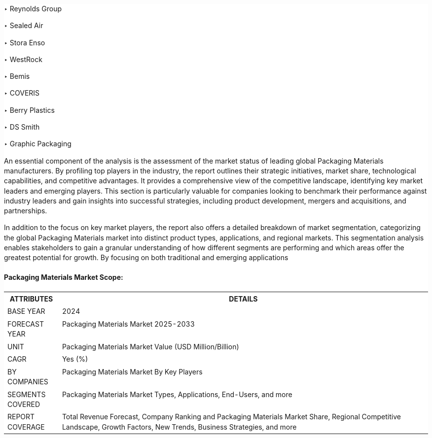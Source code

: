 ‣ Reynolds Group

‣ Sealed Air

‣ Stora Enso

‣ WestRock

‣ Bemis

‣ COVERIS

‣ Berry Plastics

‣ DS Smith

‣ Graphic Packaging

An essential component of the analysis is the assessment of the market status of leading global Packaging Materials manufacturers. By profiling top players in the industry, the report outlines their strategic initiatives, market share, technological capabilities, and competitive advantages. It provides a comprehensive view of the competitive landscape, identifying key market leaders and emerging players. This section is particularly valuable for companies looking to benchmark their performance against industry leaders and gain insights into successful strategies, including product development, mergers and acquisitions, and partnerships.

In addition to the focus on key market players, the report also offers a detailed breakdown of market segmentation, categorizing the global Packaging Materials market into distinct product types, applications, and regional markets. This segmentation analysis enables stakeholders to gain a granular understanding of how different segments are performing and which areas offer the greatest potential for growth. By focusing on both traditional and emerging applications

<h4>Packaging Materials Market Scope:</h4>
<table>
<tr>
<th>ATTRIBUTES</th>
<th>DETAILS</th>
</tr>
<tr>
<td>BASE YEAR</td>
<td>2024</td>
</tr>
<tr>
<td>FORECAST YEAR</td>
<td>Packaging Materials Market 2025-2033</td>
</tr>
<tr>
<td>UNIT</td>
<td>Packaging Materials Market Value (USD Million/Billion)</td>
<tr>
<td>CAGR</td>
<td>Yes (%)</td>
</tr>
</tr>
<tr>
<td>BY COMPANIES</td>
<td>Packaging Materials Market By Key Players</td>
</tr>
<tr>
<td>SEGMENTS COVERED</td>
<td>Packaging Materials Market Types, Applications, End-Users, and more</td>
</tr>
<tr>
<td>REPORT COVERAGE</td>
<td>Total Revenue Forecast, Company Ranking and Packaging Materials Market Share, Regional Competitive Landscape, Growth Factors, New Trends, Business Strategies, and more</td>
</tr>
<tr>